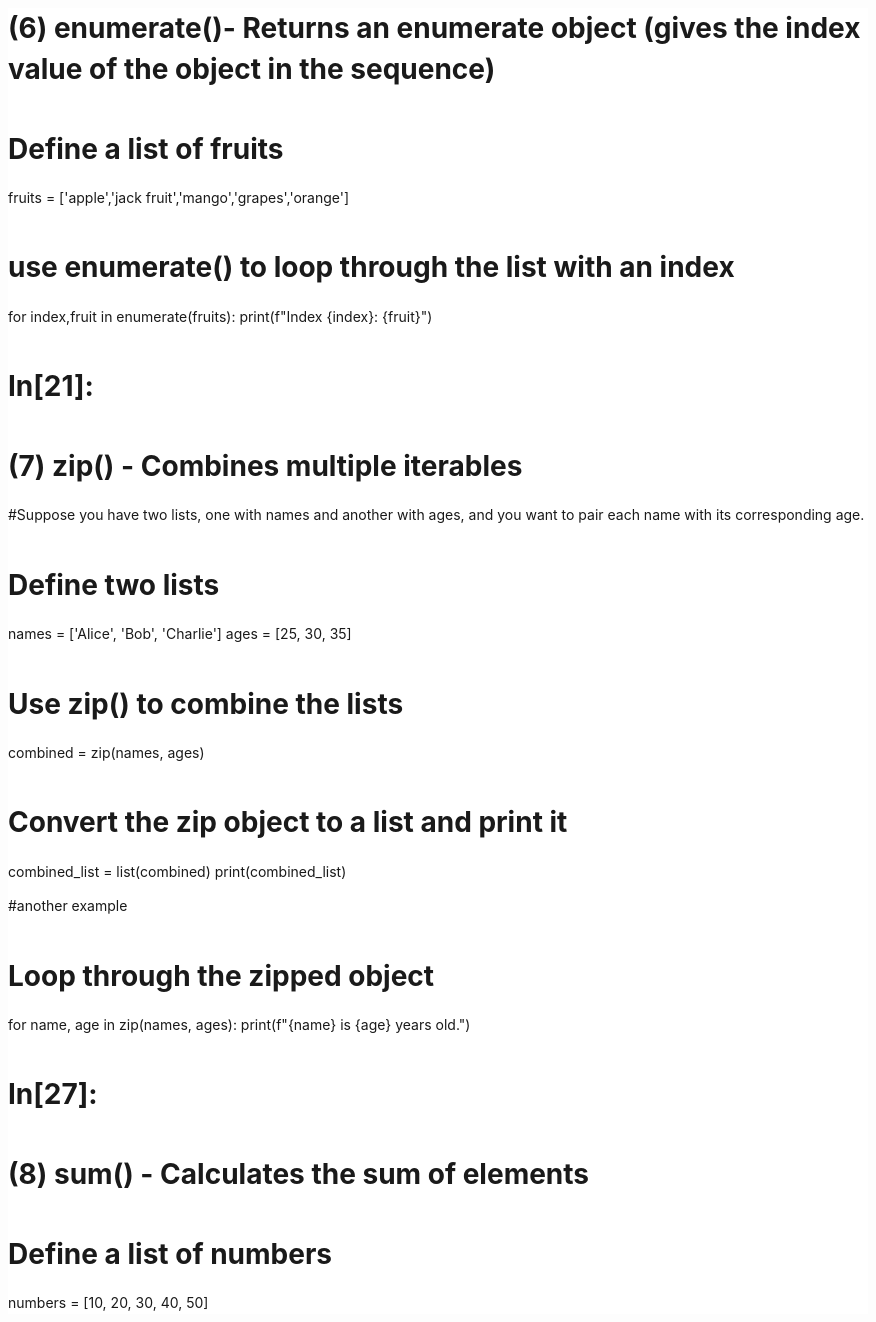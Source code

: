 # (6) enumerate()- Returns an enumerate object (gives the index value of the object in the sequence)
# Define a list of fruits
fruits = ['apple','jack fruit','mango','grapes','orange']
# use enumerate() to loop through the list with an index
for index,fruit in enumerate(fruits):
    print(f"Index {index}: {fruit}")


# In[21]:


# (7) zip() - Combines multiple iterables
#Suppose you have two lists, one with names and another with ages, and you want to pair each name with its corresponding age.
# Define two lists
names = ['Alice', 'Bob', 'Charlie']
ages = [25, 30, 35]

# Use zip() to combine the lists
combined = zip(names, ages)

# Convert the zip object to a list and print it
combined_list = list(combined)
print(combined_list)

#another example 
# Loop through the zipped object
for name, age in zip(names, ages):
    print(f"{name} is {age} years old.")


# In[27]:


# (8) sum() - Calculates the sum of elements
# Define a list of numbers
numbers = [10, 20, 30, 40, 50]
